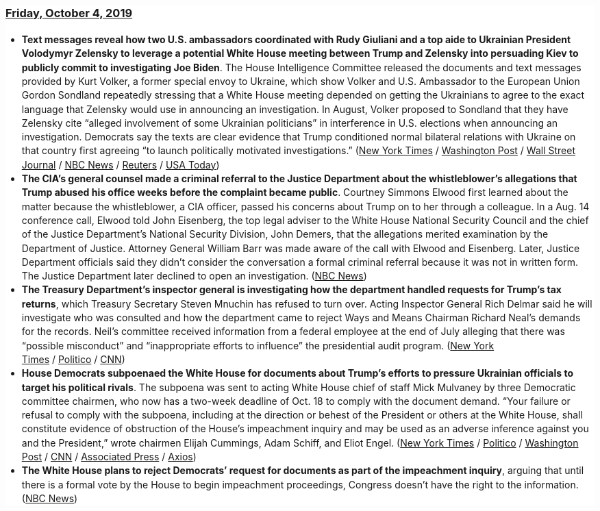 ### [Friday, October 4, 2019](https://whatthefuckjusthappenedtoday.com/2019/10/04/day-988/)
* **Text messages reveal how two U.S. ambassadors coordinated with Rudy Giuliani and a top aide to Ukrainian President Volodymyr Zelensky to leverage a potential White House meeting between Trump and Zelensky into persuading Kiev to publicly commit to investigating Joe Biden**. The House Intelligence Committee released the documents and text messages provided by Kurt Volker, a former special envoy to Ukraine, which show Volker and U.S. Ambassador to the European Union Gordon Sondland repeatedly stressing that a White House meeting depended on getting the Ukrainians to agree to the exact language that Zelensky would use in announcing an investigation. In August, Volker proposed to Sondland that they have Zelensky cite “alleged involvement of some Ukrainian politicians” in interference in U.S. elections when announcing an investigation. Democrats say the texts are clear evidence that Trump conditioned normal bilateral relations with Ukraine on that country first agreeing “to launch politically motivated investigations.” ([New York Times](https://www.nytimes.com/2019/10/04/us/politics/quid-pro-quo-trump.html) / [Washington Post](https://www.washingtonpost.com/world/national-security/this-is-when-the-inquiry-gets-real-former-us-special-envoy-to-ukraine-testifies-in-impeachment-probe-today/2019/10/03/51365c1b-5a01-4e44-872a-299b67949a5e_story.html) / [Wall Street Journal](https://www.wsj.com/articles/trump-administration-used-potential-meeting-to-pressure-ukraine-on-biden-texts-indicate-11570205661) / [NBC News](https://www.nbcnews.com/politics/trump-impeachment-inquiry/u-s-ambassadors-pushed-ukraine-investigate-condition-white-house-visit-n1062306) / [Reuters](https://www.reuters.com/article/us-usa-trump-whistleblower-committees-idUSKBN1WJ0CS) / [USA Today](https://www.usatoday.com/story/news/politics/2019/10/03/impeachment-democrats-grill-kurt-volker-trumps-ex-envoy-ukraine/3851356002/))
* **The CIA’s general counsel made a criminal referral to the Justice Department about the whistleblower’s allegations that Trump abused his office weeks before the complaint became public**. Courtney Simmons Elwood first learned about the matter because the whistleblower, a CIA officer, passed his concerns about Trump on to her through a colleague. In a Aug. 14 conference call, Elwood told John Eisenberg, the top legal adviser to the White House National Security Council and the chief of the Justice Department’s National Security Division, John Demers, that the allegations merited examination by the Department of Justice. Attorney General William Barr was made aware of the call with Elwood and Eisenberg. Later, Justice Department officials said they didn’t consider the conversation a formal criminal referral because it was not in written form. The Justice Department later declined to open an investigation. ([NBC News](https://www.nbcnews.com/politics/trump-impeachment-inquiry/cia-s-top-lawyer-made-criminal-referral-whistleblower-s-complaint-n1062481))
* **The Treasury Department’s inspector general is investigating how the department handled requests for Trump’s tax returns**, which Treasury Secretary Steven Mnuchin has refused to turn over. Acting Inspector General Rich Delmar said he will investigate who was consulted and how the department came to reject Ways and Means Chairman Richard Neal’s demands for the records. Neil’s committee received information from a federal employee at the end of July alleging that there was “possible misconduct” and “inappropriate efforts to influence” the presidential audit program. ([New York Times](https://www.nytimes.com/2019/10/04/us/politics/treasury-trump-taxes.html) / [Politico](https://www.politico.com/news/2019/10/04/treasury-inspector-general-trump-tax-028830) / [CNN](https://www.cnn.com/2019/10/04/politics/treasury-ig-probe-tax-request/index.html))
* **House Democrats subpoenaed the White House for documents about Trump’s efforts to pressure Ukrainian officials to target his political rivals**. The subpoena was sent to acting White House chief of staff Mick Mulvaney by three Democratic committee chairmen, who now has a two-week deadline of Oct. 18 to comply with the document demand. “Your failure or refusal to comply with the subpoena, including at the direction or behest of the President or others at the White House, shall constitute evidence of obstruction of the House’s impeachment inquiry and may be used as an adverse inference against you and the President,” wrote chairmen Elijah Cummings, Adam Schiff, and Eliot Engel. ([New York Times](https://www.nytimes.com/2019/10/04/us/politics/white-house-subpoenas-impeachment.html) / [Politico](https://www.politico.com/news/2019/10/04/intel-watchdog-trump-ukraine-027432) / [Washington Post](https://www.washingtonpost.com/politics/trump-impeachment-inquiry-live-updates/2019/10/04/9ff6d4a0-e627-11e9-a331-2df12d56a80b_story.html) / [CNN](https://www.cnn.com/2019/10/04/politics/mike-pence-documents-impeachment/index.html) / [Associated Press](https://apnews.com/1fe55157bfcb4f1c96cf128c2c5f2d99) / [Axios](https://www.axios.com/house-democrats-subpoena-white-house-in-impeachment-inquiry-8398ae25-945c-4669-9dde-f03f545205e6.html?stream=politics))
* **The White House plans to reject Democrats’ request for documents as part of the impeachment inquiry**, arguing that until there is a formal vote by the House to begin impeachment proceedings, Congress doesn’t have the right to the information. ([NBC News](https://www.nbcnews.com/politics/trump-impeachment-inquiry/white-house-plans-spurn-democrats-request-documents-impeachment-inquiry-n1062456))
